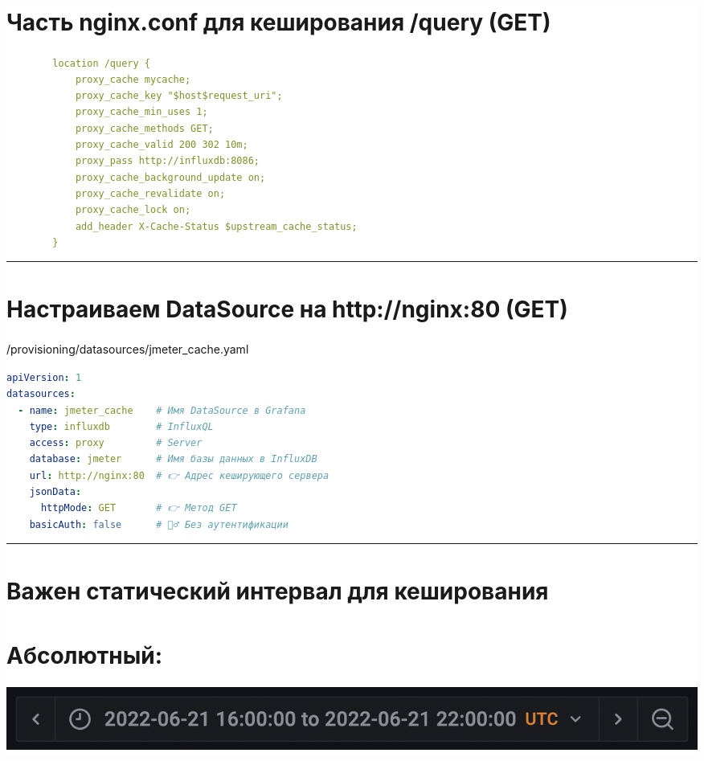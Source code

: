 
# Часть __nginx.conf__ для кеширования __/query (GET)__

```yaml
        location /query {
            proxy_cache mycache;
            proxy_cache_key "$host$request_uri";
            proxy_cache_min_uses 1;
            proxy_cache_methods GET;
            proxy_cache_valid 200 302 10m;
            proxy_pass http://influxdb:8086;
            proxy_cache_background_update on;
            proxy_cache_revalidate on;
            proxy_cache_lock on;
            add_header X-Cache-Status $upstream_cache_status;
        }
```
---

# Настраиваем __DataSource__  на __http://nginx:80__ (__GET__) 

/provisioning/datasources/jmeter_cache.yaml
```yaml
apiVersion: 1
datasources:
  - name: jmeter_cache    # Имя DataSource в Grafana
    type: influxdb        # InfluxQL
    access: proxy         # Server
    database: jmeter      # Имя базы данных в InfluxDB
    url: http://nginx:80  # 👉 Адрес кеширующего сервера
    jsonData:
      httpMode: GET       # 👉 Метод GET
    basicAuth: false      # 🤷‍♂️ Без аутентификации

```
---

# Важен __статический интервал__ для кеширования

# __Абсолютный:__

![width:1150](img/inverval.ok.png)
